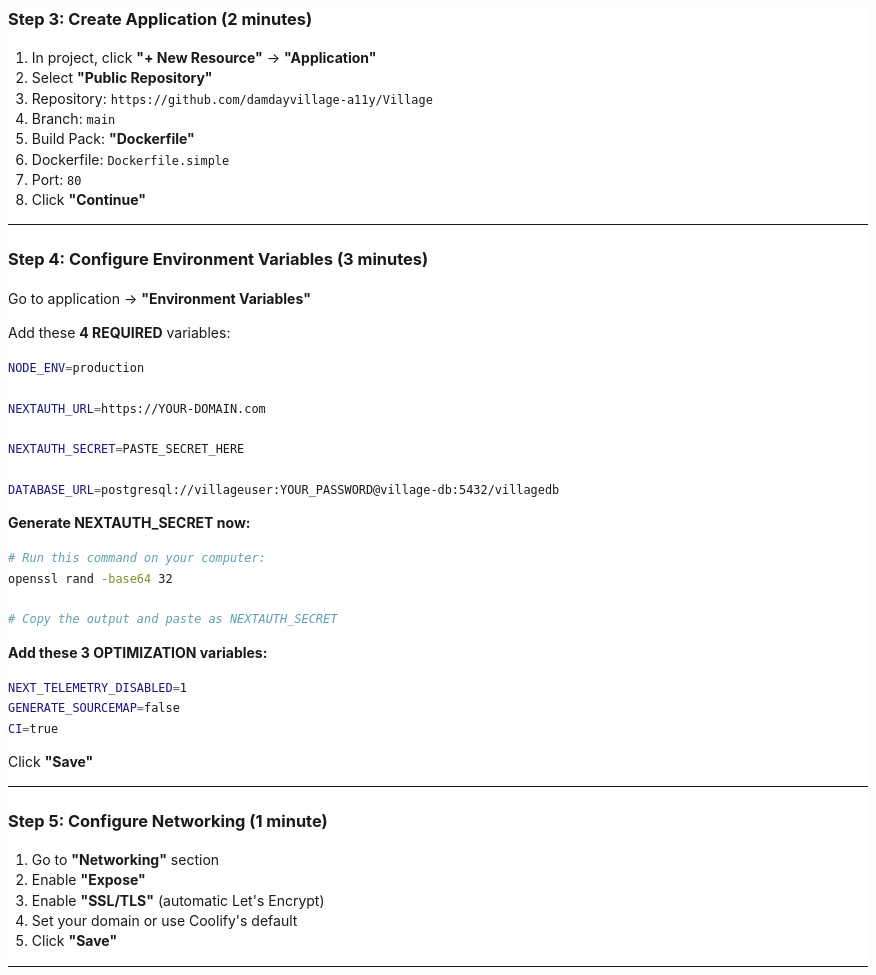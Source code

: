 ### Step 3: Create Application (2 minutes)

1. In project, click **"+ New Resource"** → **"Application"**
2. Select **"Public Repository"**
3. Repository: `https://github.com/damdayvillage-a11y/Village`
4. Branch: `main`
5. Build Pack: **"Dockerfile"**
6. Dockerfile: `Dockerfile.simple`
7. Port: `80`
8. Click **"Continue"**

---

### Step 4: Configure Environment Variables (3 minutes)

Go to application → **"Environment Variables"**

Add these **4 REQUIRED** variables:

```bash
NODE_ENV=production

NEXTAUTH_URL=https://YOUR-DOMAIN.com

NEXTAUTH_SECRET=PASTE_SECRET_HERE

DATABASE_URL=postgresql://villageuser:YOUR_PASSWORD@village-db:5432/villagedb
```

**Generate NEXTAUTH_SECRET now:**

```bash
# Run this command on your computer:
openssl rand -base64 32

# Copy the output and paste as NEXTAUTH_SECRET
```

**Add these 3 OPTIMIZATION variables:**

```bash
NEXT_TELEMETRY_DISABLED=1
GENERATE_SOURCEMAP=false
CI=true
```

Click **"Save"**

---

### Step 5: Configure Networking (1 minute)

1. Go to **"Networking"** section
2. Enable **"Expose"**
3. Enable **"SSL/TLS"** (automatic Let's Encrypt)
4. Set your domain or use Coolify's default
5. Click **"Save"**

---